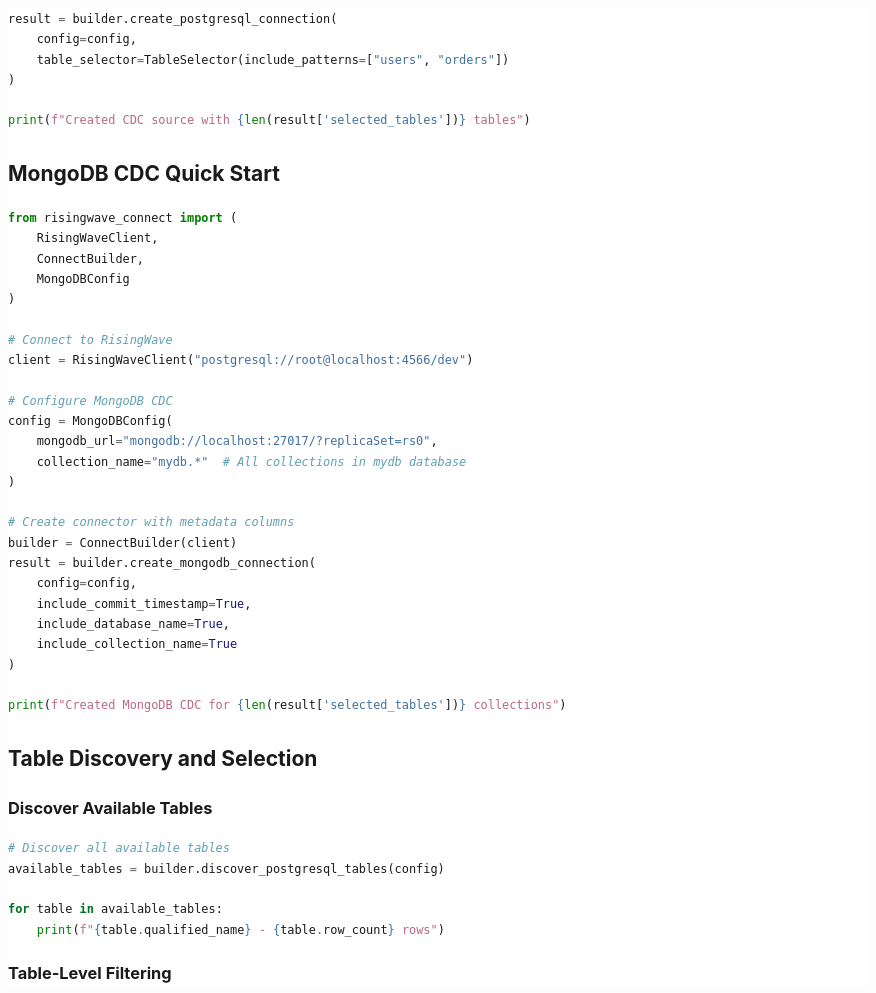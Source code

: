 ```python
result = builder.create_postgresql_connection(
    config=config,
    table_selector=TableSelector(include_patterns=["users", "orders"])
)

print(f"Created CDC source with {len(result['selected_tables'])} tables")
```

## MongoDB CDC Quick Start

```python
from risingwave_connect import (
    RisingWaveClient,
    ConnectBuilder,
    MongoDBConfig
)

# Connect to RisingWave
client = RisingWaveClient("postgresql://root@localhost:4566/dev")

# Configure MongoDB CDC
config = MongoDBConfig(
    mongodb_url="mongodb://localhost:27017/?replicaSet=rs0",
    collection_name="mydb.*"  # All collections in mydb database
)

# Create connector with metadata columns
builder = ConnectBuilder(client)
result = builder.create_mongodb_connection(
    config=config,
    include_commit_timestamp=True,
    include_database_name=True,
    include_collection_name=True
)

print(f"Created MongoDB CDC for {len(result['selected_tables'])} collections")
```

## Table Discovery and Selection

### Discover Available Tables

```python
# Discover all available tables
available_tables = builder.discover_postgresql_tables(config)

for table in available_tables:
    print(f"{table.qualified_name} - {table.row_count} rows")
```

### Table-Level Filtering
